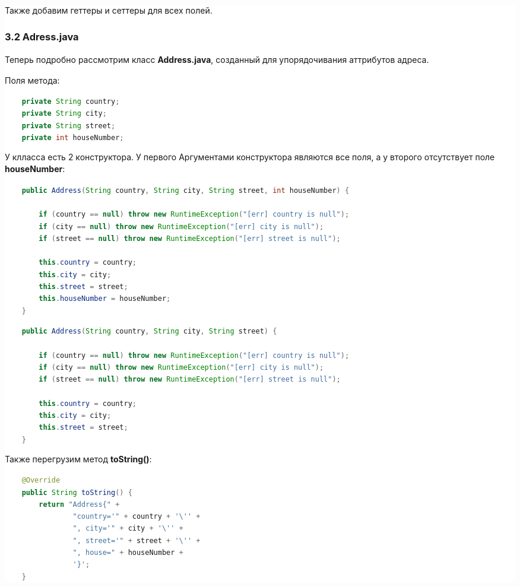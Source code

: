 Также добавим геттеры и сеттеры для всех полей.

### 3.2 __Adress.java__
Теперь подробно рассмотрим класс __Address.java__, созданный для упорядочивания аттрибутов адреса.

Поля метода:
```java
    private String country;
    private String city;
    private String street;
    private int houseNumber;
```

У клласса есть 2 конструктора. У первого Аргументами конструктора являются все поля, а у второго отсутствует поле __houseNumber__:
```java
    public Address(String country, String city, String street, int houseNumber) {

        if (country == null) throw new RuntimeException("[err] country is null");
        if (city == null) throw new RuntimeException("[err] city is null");
        if (street == null) throw new RuntimeException("[err] street is null");

        this.country = country;
        this.city = city;
        this.street = street;
        this.houseNumber = houseNumber;
    }
```

```java
    public Address(String country, String city, String street) {

        if (country == null) throw new RuntimeException("[err] country is null");
        if (city == null) throw new RuntimeException("[err] city is null");
        if (street == null) throw new RuntimeException("[err] street is null");

        this.country = country;
        this.city = city;
        this.street = street;
    }
```

Также перегрузим метод __toString()__:
```java
    @Override
    public String toString() {
        return "Address{" +
                "country='" + country + '\'' +
                ", city='" + city + '\'' +
                ", street='" + street + '\'' +
                ", house=" + houseNumber +
                '}';
    }
```

